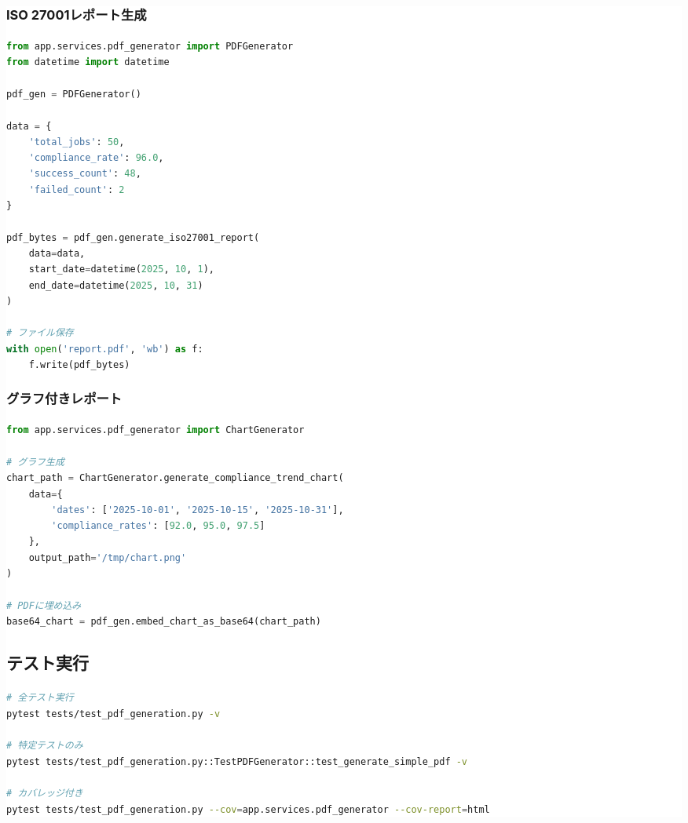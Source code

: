 ### ISO 27001レポート生成

```python
from app.services.pdf_generator import PDFGenerator
from datetime import datetime

pdf_gen = PDFGenerator()

data = {
    'total_jobs': 50,
    'compliance_rate': 96.0,
    'success_count': 48,
    'failed_count': 2
}

pdf_bytes = pdf_gen.generate_iso27001_report(
    data=data,
    start_date=datetime(2025, 10, 1),
    end_date=datetime(2025, 10, 31)
)

# ファイル保存
with open('report.pdf', 'wb') as f:
    f.write(pdf_bytes)
```

### グラフ付きレポート

```python
from app.services.pdf_generator import ChartGenerator

# グラフ生成
chart_path = ChartGenerator.generate_compliance_trend_chart(
    data={
        'dates': ['2025-10-01', '2025-10-15', '2025-10-31'],
        'compliance_rates': [92.0, 95.0, 97.5]
    },
    output_path='/tmp/chart.png'
)

# PDFに埋め込み
base64_chart = pdf_gen.embed_chart_as_base64(chart_path)
```

## テスト実行

```bash
# 全テスト実行
pytest tests/test_pdf_generation.py -v

# 特定テストのみ
pytest tests/test_pdf_generation.py::TestPDFGenerator::test_generate_simple_pdf -v

# カバレッジ付き
pytest tests/test_pdf_generation.py --cov=app.services.pdf_generator --cov-report=html
```
